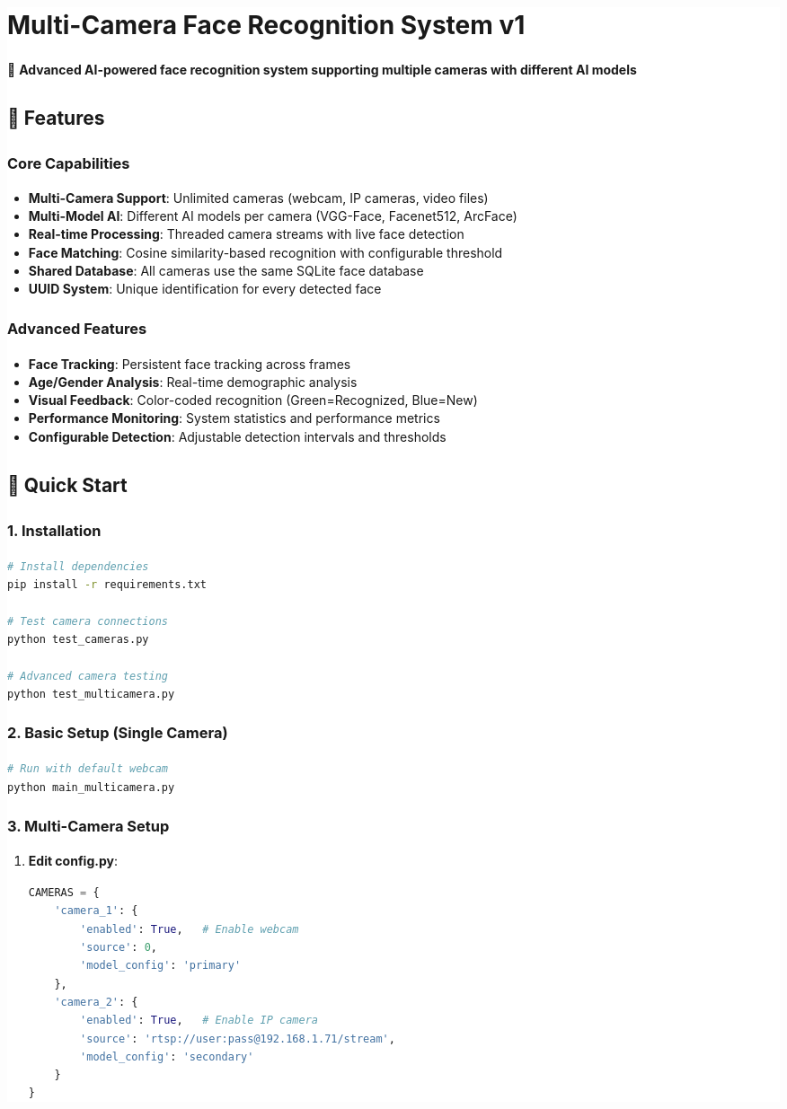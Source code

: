 # Multi-Camera Face Recognition System v1

🎥 **Advanced AI-powered face recognition system supporting multiple cameras with different AI models**

## 🌟 Features

### Core Capabilities

- **Multi-Camera Support**: Unlimited cameras (webcam, IP cameras, video files)
- **Multi-Model AI**: Different AI models per camera (VGG-Face, Facenet512, ArcFace)
- **Real-time Processing**: Threaded camera streams with live face detection
- **Face Matching**: Cosine similarity-based recognition with configurable threshold
- **Shared Database**: All cameras use the same SQLite face database
- **UUID System**: Unique identification for every detected face

### Advanced Features

- **Face Tracking**: Persistent face tracking across frames
- **Age/Gender Analysis**: Real-time demographic analysis
- **Visual Feedback**: Color-coded recognition (Green=Recognized, Blue=New)
- **Performance Monitoring**: System statistics and performance metrics
- **Configurable Detection**: Adjustable detection intervals and thresholds

## 🚀 Quick Start

### 1. Installation

```bash
# Install dependencies
pip install -r requirements.txt

# Test camera connections
python test_cameras.py

# Advanced camera testing
python test_multicamera.py
```

### 2. Basic Setup (Single Camera)

```bash
# Run with default webcam
python main_multicamera.py
```

### 3. Multi-Camera Setup

1. **Edit config.py**:

   ```python
   CAMERAS = {
       'camera_1': {
           'enabled': True,   # Enable webcam
           'source': 0,
           'model_config': 'primary'
       },
       'camera_2': {
           'enabled': True,   # Enable IP camera
           'source': 'rtsp://user:pass@192.168.1.71/stream',
           'model_config': 'secondary'
       }
   }
   ```